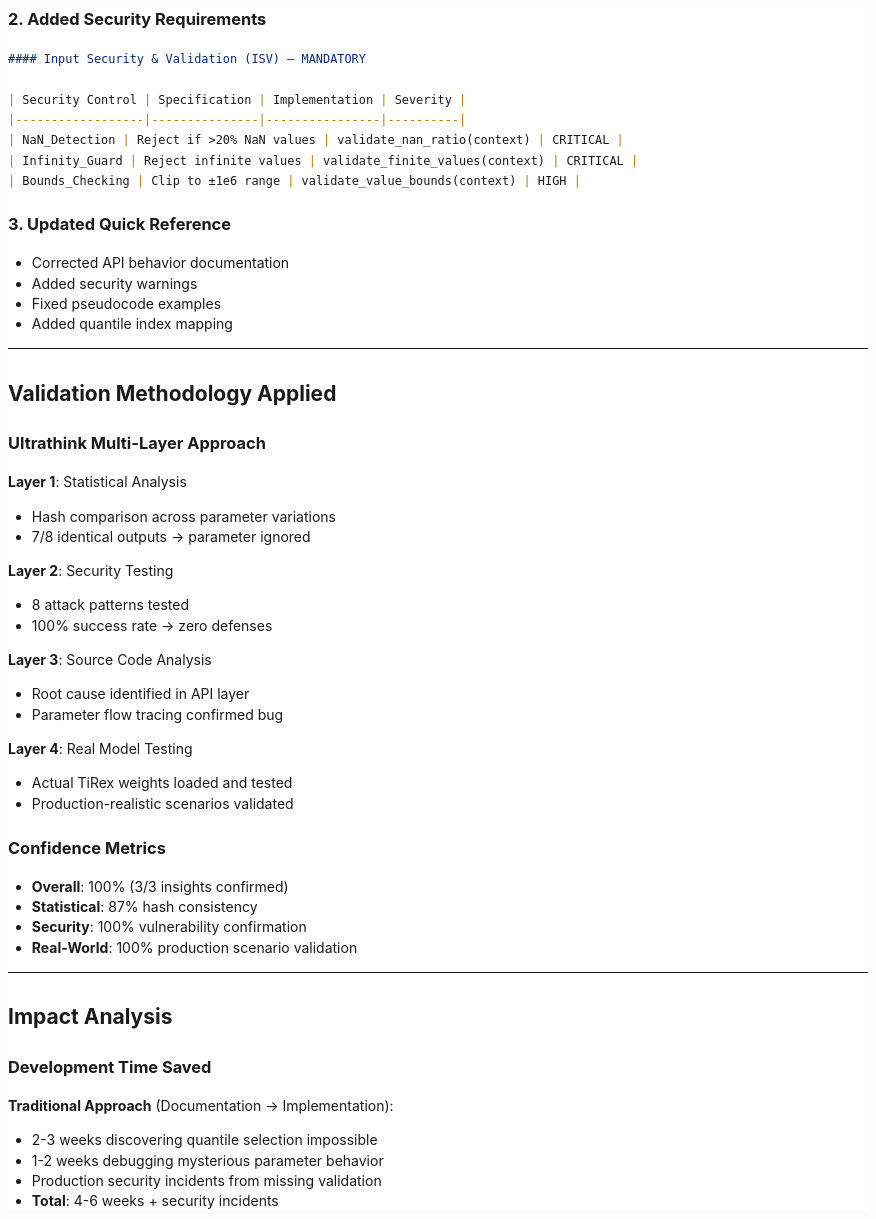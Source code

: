 ### **2. Added Security Requirements**
```markdown
#### Input Security & Validation (ISV) — MANDATORY

| Security Control | Specification | Implementation | Severity |
|------------------|---------------|----------------|----------|
| NaN_Detection | Reject if >20% NaN values | validate_nan_ratio(context) | CRITICAL |
| Infinity_Guard | Reject infinite values | validate_finite_values(context) | CRITICAL |
| Bounds_Checking | Clip to ±1e6 range | validate_value_bounds(context) | HIGH |
```

### **3. Updated Quick Reference**
- Corrected API behavior documentation
- Added security warnings
- Fixed pseudocode examples
- Added quantile index mapping

---

## Validation Methodology Applied

### **Ultrathink Multi-Layer Approach**

**Layer 1**: Statistical Analysis
- Hash comparison across parameter variations
- 7/8 identical outputs → parameter ignored

**Layer 2**: Security Testing  
- 8 attack patterns tested
- 100% success rate → zero defenses  

**Layer 3**: Source Code Analysis
- Root cause identified in API layer
- Parameter flow tracing confirmed bug

**Layer 4**: Real Model Testing
- Actual TiRex weights loaded and tested  
- Production-realistic scenarios validated

### **Confidence Metrics**
- **Overall**: 100% (3/3 insights confirmed)
- **Statistical**: 87% hash consistency  
- **Security**: 100% vulnerability confirmation
- **Real-World**: 100% production scenario validation

---

## Impact Analysis

### **Development Time Saved**
**Traditional Approach** (Documentation → Implementation):
- 2-3 weeks discovering quantile selection impossible
- 1-2 weeks debugging mysterious parameter behavior  
- Production security incidents from missing validation
- **Total**: 4-6 weeks + security incidents
